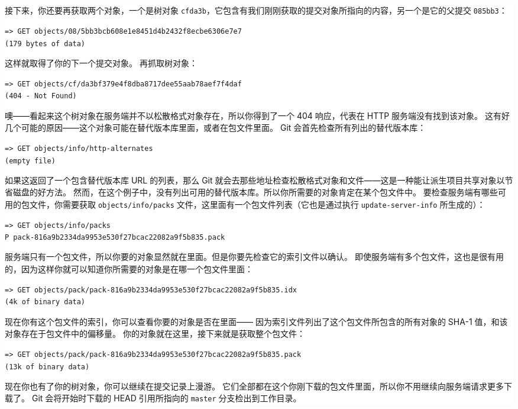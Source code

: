 接下来，你还要再获取两个对象，一个是树对象
`cfda3b`，它包含有我们刚刚获取的提交对象所指向的内容，另一个是它的父提交
`085bb3`：

```shell
=> GET objects/08/5bb3bcb608e1e8451d4b2432f8ecbe6306e7e7
(179 bytes of data)
```

这样就取得了你的下一个提交对象。 再抓取树对象：

```shell
=> GET objects/cf/da3bf379e4f8dba8717dee55aab78aef7f4daf
(404 - Not Found)
```

噢——看起来这个树对象在服务端并不以松散格式对象存在，所以你得到了一个 404
响应，代表在 HTTP 服务端没有找到该对象。
这有好几个可能的原因——这个对象可能在替代版本库里面，或者在包文件里面。
Git 会首先检查所有列出的替代版本库：

```shell
=> GET objects/info/http-alternates
(empty file)
```

如果这返回了一个包含替代版本库 URL 的列表，那么 Git
就会去那些地址检查松散格式对象和文件——这是一种能让派生项目共享对象以节省磁盘的好方法。
然而，在这个例子中，没有列出可用的替代版本库。所以你所需要的对象肯定在某个包文件中。
要检查服务端有哪些可用的包文件，你需要获取 `objects/info/packs`
文件，这里面有一个包文件列表（它也是通过执行 `update-server-info`
所生成的）：

```shell
=> GET objects/info/packs
P pack-816a9b2334da9953e530f27bcac22082a9f5b835.pack
```

服务端只有一个包文件，所以你要的对象显然就在里面。但是你要先检查它的索引文件以确认。
即使服务端有多个包文件，这也是很有用的，因为这样你就可以知道你所需要的对象是在哪一个包文件里面：

```shell
=> GET objects/pack/pack-816a9b2334da9953e530f27bcac22082a9f5b835.idx
(4k of binary data)
```

现在你有这个包文件的索引，你可以查看你要的对象是否在里面——
因为索引文件列出了这个包文件所包含的所有对象的 SHA-1
值，和该对象存在于包文件中的偏移量。
你的对象就在这里，接下来就是获取整个包文件：

```shell
=> GET objects/pack/pack-816a9b2334da9953e530f27bcac22082a9f5b835.pack
(13k of binary data)
```

现在你也有了你的树对象，你可以继续在提交记录上漫游。
它们全部都在这个你刚下载的包文件里面，所以你不用继续向服务端请求更多下载了。
Git 会将开始时下载的 HEAD 引用所指向的 `master` 分支检出到工作目录。
